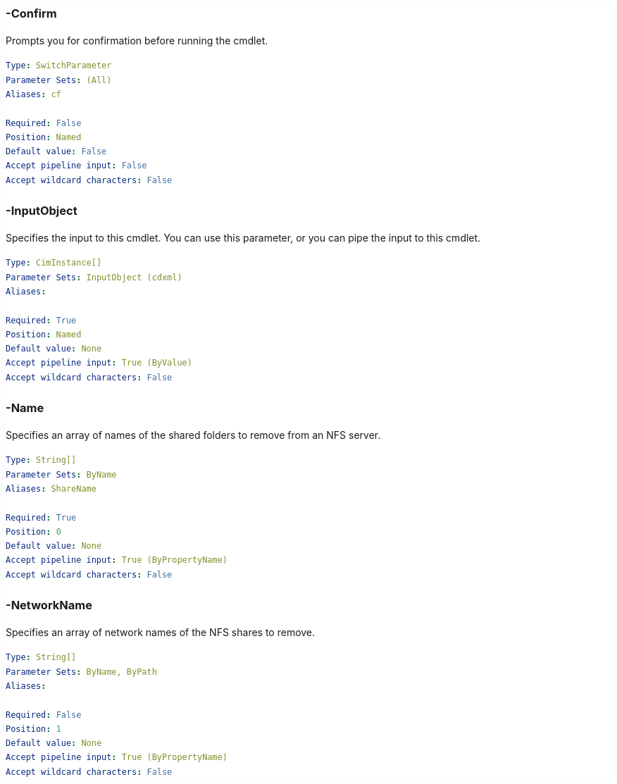 ### -Confirm
Prompts you for confirmation before running the cmdlet.

```yaml
Type: SwitchParameter
Parameter Sets: (All)
Aliases: cf

Required: False
Position: Named
Default value: False
Accept pipeline input: False
Accept wildcard characters: False
```

### -InputObject
Specifies the input to this cmdlet.
You can use this parameter, or you can pipe the input to this cmdlet.

```yaml
Type: CimInstance[]
Parameter Sets: InputObject (cdxml)
Aliases: 

Required: True
Position: Named
Default value: None
Accept pipeline input: True (ByValue)
Accept wildcard characters: False
```

### -Name
Specifies an array of names of the shared folders to remove from an NFS server.

```yaml
Type: String[]
Parameter Sets: ByName
Aliases: ShareName

Required: True
Position: 0
Default value: None
Accept pipeline input: True (ByPropertyName)
Accept wildcard characters: False
```

### -NetworkName
Specifies an array of network names of the NFS shares to remove.

```yaml
Type: String[]
Parameter Sets: ByName, ByPath
Aliases: 

Required: False
Position: 1
Default value: None
Accept pipeline input: True (ByPropertyName)
Accept wildcard characters: False
```
